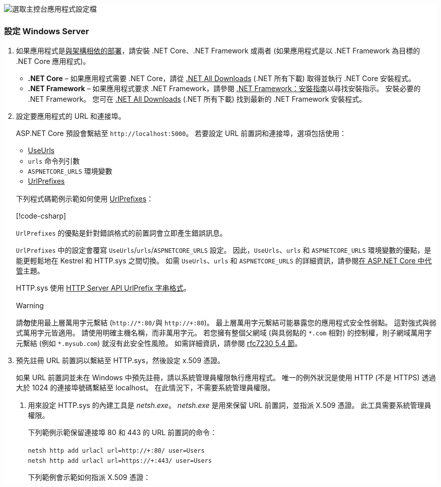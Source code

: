    ![選取主控台應用程式設定檔](httpsys/_static/vs-choose-profile.png)

### <a name="configure-windows-server"></a>設定 Windows Server

1. 如果應用程式是[與架構相依的部署](/dotnet/core/deploying/#framework-dependent-deployments-fdd)，請安裝 .NET Core、.NET Framework 或兩者 (如果應用程式是以 .NET Framework 為目標的 .NET Core 應用程式)。

   * **.NET Core** &ndash; 如果應用程式需要 .NET Core，請從 [.NET All Downloads](https://www.microsoft.com/net/download/all) (.NET 所有下載) 取得並執行 .NET Core 安裝程式。
   * **.NET Framework** &ndash; 如果應用程式要求 .NET Framework，請參閱 [.NET Framework：安裝指南](/dotnet/framework/install/)以尋找安裝指示。 安裝必要的 .NET Framework。 您可在 [.NET All Downloads](https://www.microsoft.com/net/download/all) (.NET 所有下載) 找到最新的 .NET Framework 安裝程式。

2. 設定要應用程式的 URL 和連接埠。

   ASP.NET Core 預設會繫結至 `http://localhost:5000`。 若要設定 URL 前置詞和連接埠，選項包括使用：

   * [UseUrls](/dotnet/api/microsoft.aspnetcore.hosting.hostingabstractionswebhostbuilderextensions.useurls)
   * `urls` 命令列引數
   * `ASPNETCORE_URLS` 環境變數
   * [UrlPrefixes](/dotnet/api/microsoft.aspnetcore.server.httpsys.httpsysoptions.urlprefixes)

   下列程式碼範例示範如何使用 [UrlPrefixes](/dotnet/api/microsoft.aspnetcore.server.httpsys.httpsysoptions.urlprefixes)：

   [!code-csharp[](httpsys/sample/Program.cs?name=snippet1&highlight=11)]

   `UrlPrefixes` 的優點是針對錯誤格式的前置詞會立即產生錯誤訊息。

   `UrlPrefixes` 中的設定會覆寫 `UseUrls`/`urls`/`ASPNETCORE_URLS` 設定。 因此，`UseUrls`、`urls` 和 `ASPNETCORE_URLS` 環境變數的優點，是能更輕鬆地在 Kestrel 和 HTTP.sys 之間切換。 如需 `UseUrls`、`urls` 和 `ASPNETCORE_URLS` 的詳細資訊，請參閱[在 ASP.NET Core 中代管](xref:fundamentals/host/index)主題。

   HTTP.sys 使用 [HTTP Server API UrlPrefix 字串格式](https://msdn.microsoft.com/library/windows/desktop/aa364698.aspx)。

   > [!WARNING]
   > 請**勿**使用最上層萬用字元繫結 (`http://*:80/`與 `http://+:80`)。 最上層萬用字元繫結可能暴露您的應用程式安全性弱點。 這對強式與弱式萬用字元皆適用。 請使用明確主機名稱，而非萬用字元。 若您擁有整個父網域 (與具弱點的 `*.com` 相對) 的控制權，則子網域萬用字元繫結 (例如 `*.mysub.com`) 就沒有此安全性風險。 如需詳細資訊，請參閱 [rfc7230 5.4 節](https://tools.ietf.org/html/rfc7230#section-5.4)。

3. 預先註冊 URL 前置詞以繫結至 HTTP.sys，然後設定 x.509 憑證。

   如果 URL 前置詞並未在 Windows 中預先註冊，請以系統管理員權限執行應用程式。 唯一的例外狀況是使用 HTTP (不是 HTTPS) 透過大於 1024 的連接埠號碼繫結至 localhost。 在此情況下，不需要系統管理員權限。

   1. 用來設定 HTTP.sys 的內建工具是 *netsh.exe*。 *netsh.exe* 是用來保留 URL 前置詞，並指派 X.509 憑證。 此工具需要系統管理員權限。

      下列範例示範保留連接埠 80 和 443 的 URL 前置詞的命令：

      ```console
      netsh http add urlacl url=http://+:80/ user=Users
      netsh http add urlacl url=https://+:443/ user=Users
      ```

      下列範例會示範如何指派 X.509 憑證：
